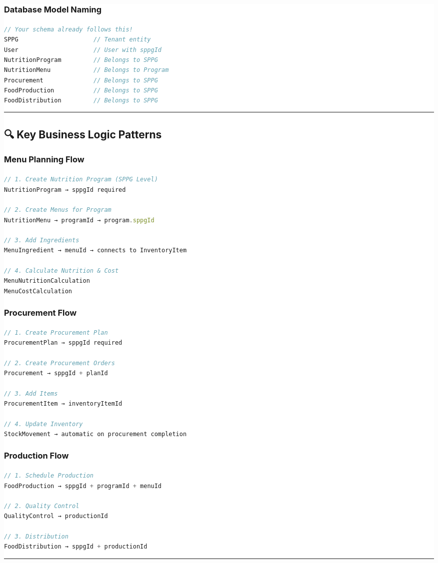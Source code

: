 ### Database Model Naming
```typescript
// Your schema already follows this!
SPPG                     // Tenant entity
User                     // User with sppgId
NutritionProgram         // Belongs to SPPG
NutritionMenu            // Belongs to Program
Procurement              // Belongs to SPPG
FoodProduction           // Belongs to SPPG
FoodDistribution         // Belongs to SPPG
```

---

## 🔍 Key Business Logic Patterns

### Menu Planning Flow
```typescript
// 1. Create Nutrition Program (SPPG Level)
NutritionProgram → sppgId required

// 2. Create Menus for Program
NutritionMenu → programId → program.sppgId

// 3. Add Ingredients
MenuIngredient → menuId → connects to InventoryItem

// 4. Calculate Nutrition & Cost
MenuNutritionCalculation
MenuCostCalculation
```

### Procurement Flow
```typescript
// 1. Create Procurement Plan
ProcurementPlan → sppgId required

// 2. Create Procurement Orders
Procurement → sppgId + planId

// 3. Add Items
ProcurementItem → inventoryItemId

// 4. Update Inventory
StockMovement → automatic on procurement completion
```

### Production Flow
```typescript
// 1. Schedule Production
FoodProduction → sppgId + programId + menuId

// 2. Quality Control
QualityControl → productionId

// 3. Distribution
FoodDistribution → sppgId + productionId
```

---